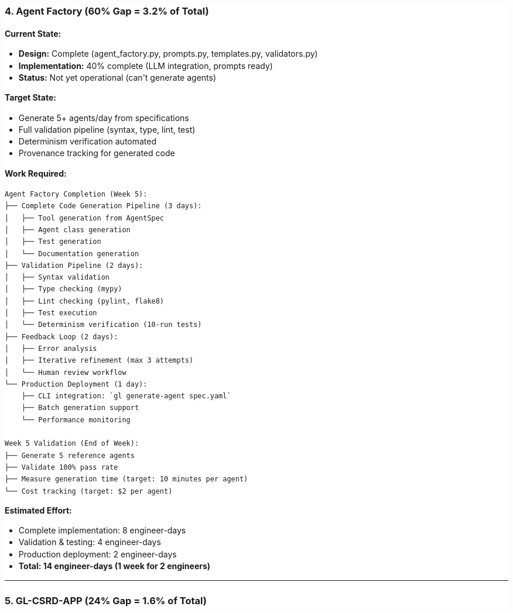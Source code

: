 ### 4. Agent Factory (60% Gap = 3.2% of Total)

**Current State:**
- **Design:** Complete (agent_factory.py, prompts.py, templates.py, validators.py)
- **Implementation:** 40% complete (LLM integration, prompts ready)
- **Status:** Not yet operational (can't generate agents)

**Target State:**
- Generate 5+ agents/day from specifications
- Full validation pipeline (syntax, type, lint, test)
- Determinism verification automated
- Provenance tracking for generated code

**Work Required:**
```
Agent Factory Completion (Week 5):
├── Complete Code Generation Pipeline (3 days):
│   ├── Tool generation from AgentSpec
│   ├── Agent class generation
│   ├── Test generation
│   └── Documentation generation
├── Validation Pipeline (2 days):
│   ├── Syntax validation
│   ├── Type checking (mypy)
│   ├── Lint checking (pylint, flake8)
│   ├── Test execution
│   └── Determinism verification (10-run tests)
├── Feedback Loop (2 days):
│   ├── Error analysis
│   ├── Iterative refinement (max 3 attempts)
│   └── Human review workflow
└── Production Deployment (1 day):
    ├── CLI integration: `gl generate-agent spec.yaml`
    ├── Batch generation support
    └── Performance monitoring

Week 5 Validation (End of Week):
├── Generate 5 reference agents
├── Validate 100% pass rate
├── Measure generation time (target: 10 minutes per agent)
└── Cost tracking (target: $2 per agent)
```

**Estimated Effort:**
- Complete implementation: 8 engineer-days
- Validation & testing: 4 engineer-days
- Production deployment: 2 engineer-days
- **Total: 14 engineer-days (1 week for 2 engineers)**

---

### 5. GL-CSRD-APP (24% Gap = 1.6% of Total)
